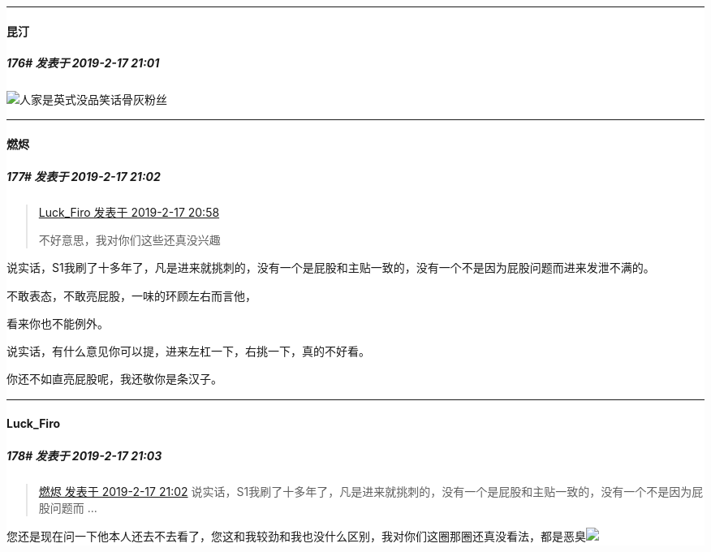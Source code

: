 




*****

####  昆汀  
##### 176#       发表于 2019-2-17 21:01



<img src="https://static.saraba1st.com/image/smiley/face2017/037.png" referrerpolicy="no-referrer">人家是英式没品笑话骨灰粉丝







*****

####  燃烬  
##### 177#       发表于 2019-2-17 21:02



<blockquote><a href="httphttps://bbs.saraba1st.com/2b/forum.php?mod=redirect&amp;goto=findpost&amp;pid=42628289&amp;ptid=1811494" target="_blank">Luck_Firo 发表于 2019-2-17 20:58</a>

不好意思，我对你们这些还真没兴趣</blockquote>
说实话，S1我刷了十多年了，凡是进来就挑刺的，没有一个是屁股和主贴一致的，没有一个不是因为屁股问题而进来发泄不满的。


不敢表态，不敢亮屁股，一味的环顾左右而言他，

看来你也不能例外。


说实话，有什么意见你可以提，进来左杠一下，右挑一下，真的不好看。

你还不如直亮屁股呢，我还敬你是条汉子。







*****

####  Luck_Firo  
##### 178#       发表于 2019-2-17 21:03



<blockquote><a href="httphttps://bbs.saraba1st.com/2b/forum.php?mod=redirect&amp;goto=findpost&amp;pid=42628337&amp;ptid=1811494" target="_blank">燃烬 发表于 2019-2-17 21:02</a>
说实话，S1我刷了十多年了，凡是进来就挑刺的，没有一个是屁股和主贴一致的，没有一个不是因为屁股问题而 ...</blockquote>
您还是现在问一下他本人还去不去看了，您这和我较劲和我也没什么区别，我对你们这圈那圈还真没看法，都是恶臭<img src="https://static.saraba1st.com/image/smiley/face2017/049.png" referrerpolicy="no-referrer">






